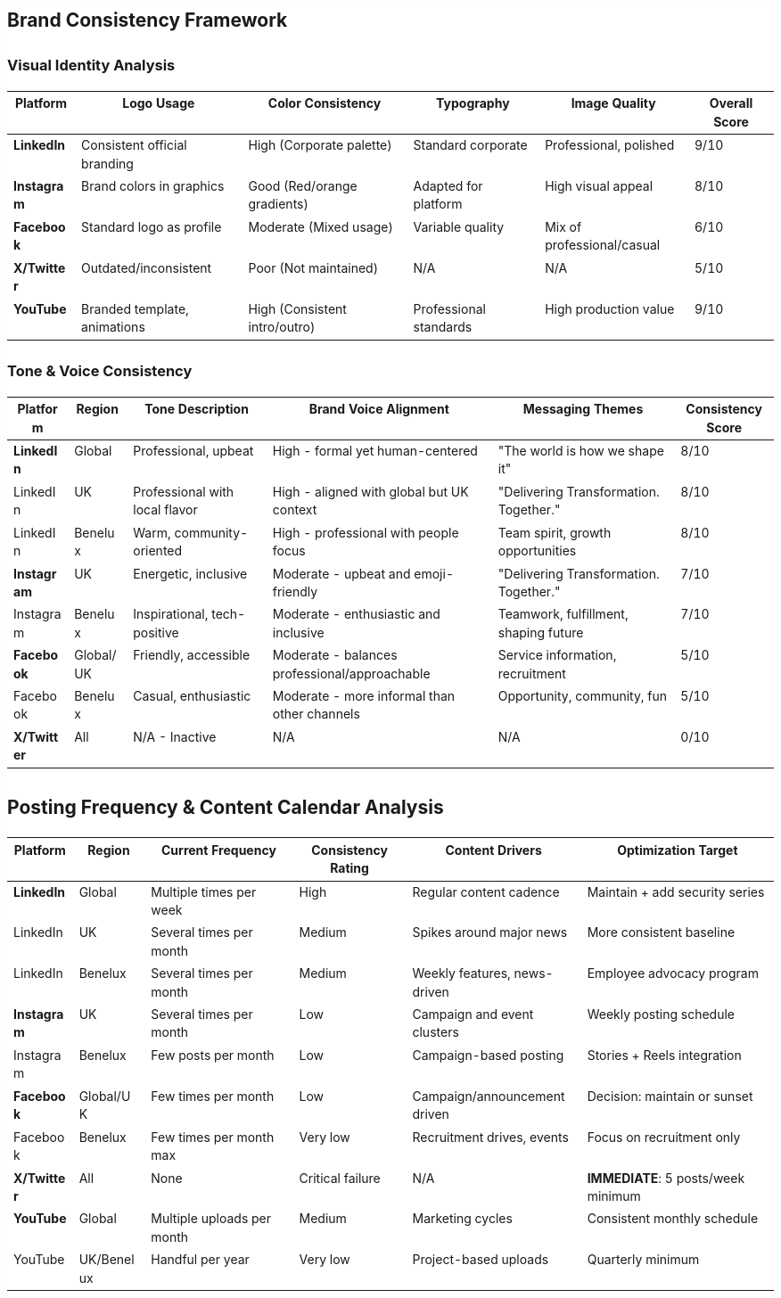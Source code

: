 ## Brand Consistency Framework

### Visual Identity Analysis

| Platform      | Logo Usage                   | Color Consistency             | Typography             | Image Quality              | Overall Score |
| ------------- | ---------------------------- | ----------------------------- | ---------------------- | -------------------------- | ------------- |
| **LinkedIn**  | Consistent official branding | High (Corporate palette)      | Standard corporate     | Professional, polished     | 9/10          |
| **Instagram** | Brand colors in graphics     | Good (Red/orange gradients)   | Adapted for platform   | High visual appeal         | 8/10          |
| **Facebook**  | Standard logo as profile     | Moderate (Mixed usage)        | Variable quality       | Mix of professional/casual | 6/10          |
| **X/Twitter** | Outdated/inconsistent        | Poor (Not maintained)         | N/A                    | N/A                        | 5/10          |
| **YouTube**   | Branded template, animations | High (Consistent intro/outro) | Professional standards | High production value      | 9/10          |

### Tone & Voice Consistency

| Platform      | Region    | Tone Description               | Brand Voice Alignment                         | Messaging Themes                       | Consistency Score |
| ------------- | --------- | ------------------------------ | --------------------------------------------- | -------------------------------------- | ----------------- |
| **LinkedIn**  | Global    | Professional, upbeat           | High - formal yet human-centered              | "The world is how we shape it"         | 8/10              |
| LinkedIn      | UK        | Professional with local flavor | High - aligned with global but UK context     | "Delivering Transformation. Together." | 8/10              |
| LinkedIn      | Benelux   | Warm, community-oriented       | High - professional with people focus         | Team spirit, growth opportunities      | 8/10              |
| **Instagram** | UK        | Energetic, inclusive           | Moderate - upbeat and emoji-friendly          | "Delivering Transformation. Together." | 7/10              |
| Instagram     | Benelux   | Inspirational, tech-positive   | Moderate - enthusiastic and inclusive         | Teamwork, fulfillment, shaping future  | 7/10              |
| **Facebook**  | Global/UK | Friendly, accessible           | Moderate - balances professional/approachable | Service information, recruitment       | 5/10              |
| Facebook      | Benelux   | Casual, enthusiastic           | Moderate - more informal than other channels  | Opportunity, community, fun            | 5/10              |
| **X/Twitter** | All       | N/A - Inactive                 | N/A                                           | N/A                                    | 0/10              |

## Posting Frequency & Content Calendar Analysis

| Platform      | Region     | Current Frequency          | Consistency Rating | Content Drivers              | Optimization Target                 |
| ------------- | ---------- | -------------------------- | ------------------ | ---------------------------- | ----------------------------------- |
| **LinkedIn**  | Global     | Multiple times per week    | High               | Regular content cadence      | Maintain + add security series      |
| LinkedIn      | UK         | Several times per month    | Medium             | Spikes around major news     | More consistent baseline            |
| LinkedIn      | Benelux    | Several times per month    | Medium             | Weekly features, news-driven | Employee advocacy program           |
| **Instagram** | UK         | Several times per month    | Low                | Campaign and event clusters  | Weekly posting schedule             |
| Instagram     | Benelux    | Few posts per month        | Low                | Campaign-based posting       | Stories + Reels integration         |
| **Facebook**  | Global/UK  | Few times per month        | Low                | Campaign/announcement driven | Decision: maintain or sunset        |
| Facebook      | Benelux    | Few times per month max    | Very low           | Recruitment drives, events   | Focus on recruitment only           |
| **X/Twitter** | All        | None                       | Critical failure   | N/A                          | **IMMEDIATE**: 5 posts/week minimum |
| **YouTube**   | Global     | Multiple uploads per month | Medium             | Marketing cycles             | Consistent monthly schedule         |
| YouTube       | UK/Benelux | Handful per year           | Very low           | Project-based uploads        | Quarterly minimum                   |
